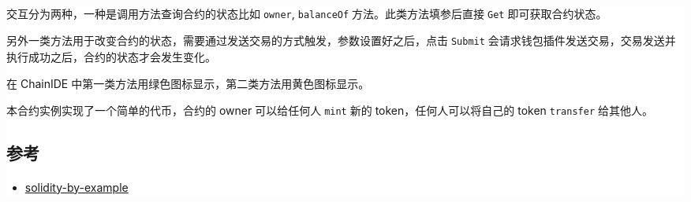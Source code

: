 交互分为两种，一种是调用方法查询合约的状态比如 `owner`, `balanceOf` 方法。此类方法填参后直接 `Get` 即可获取合约状态。

另外一类方法用于改变合约的状态，需要通过发送交易的方式触发，参数设置好之后，点击 `Submit` 会请求钱包插件发送交易，交易发送并执行成功之后，合约的状态才会发生变化。

在 ChainIDE 中第一类方法用绿色图标显示，第二类方法用黄色图标显示。

本合约实例实现了一个简单的代币，合约的 owner 可以给任何人 `mint` 新的 token，任何人可以将自己的 token `transfer` 给其他人。

## 参考

* [solidity-by-example](https://solidity-by-example.org/)